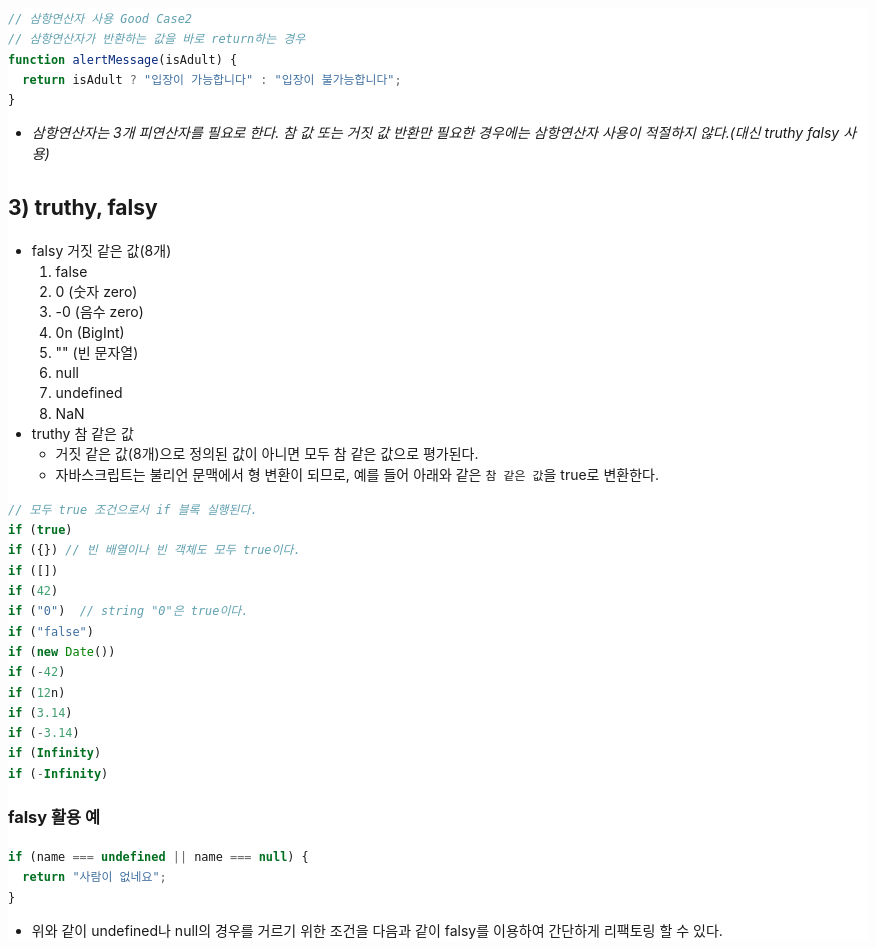 ```jsx
```

```jsx
// 삼항연산자 사용 Good Case2
// 삼항연산자가 반환하는 값을 바로 return하는 경우
function alertMessage(isAdult) {
  return isAdult ? "입장이 가능합니다" : "입장이 불가능합니다";
}
```

- _삼항연산자는 3개 피연산자를 필요로 한다. 참 값 또는 거짓 값 반환만 필요한 경우에는 삼항연산자 사용이 적절하지 않다.(대신 truthy falsy 사용)_

## 3) truthy, falsy

- falsy 거짓 같은 값(8개)
  1. false
  2. 0 (숫자 zero)
  3. -0 (음수 zero)
  4. 0n (BigInt)
  5. "" (빈 문자열)
  6. null
  7. undefined
  8. NaN
- truthy 참 같은 값
  - 거짓 같은 값(8개)으로 정의된 값이 아니면 모두 참 같은 값으로 평가된다.
  - 자바스크립트는 불리언 문맥에서 형 변환이 되므로, 예를 들어 아래와 같은 `참 같은 값`을 true로 변환한다.

```jsx
// 모두 true 조건으로서 if 블록 실행된다.
if (true)
if ({}) // 빈 배열이나 빈 객체도 모두 true이다.
if ([])
if (42)
if ("0")  // string "0"은 true이다.
if ("false")
if (new Date())
if (-42)
if (12n)
if (3.14)
if (-3.14)
if (Infinity)
if (-Infinity)
```

### falsy 활용 예

```jsx
if (name === undefined || name === null) {
  return "사람이 없네요";
}
```

- 위와 같이 undefined나 null의 경우를 거르기 위한 조건을 다음과 같이 falsy를 이용하여 간단하게 리팩토링 할 수 있다.
